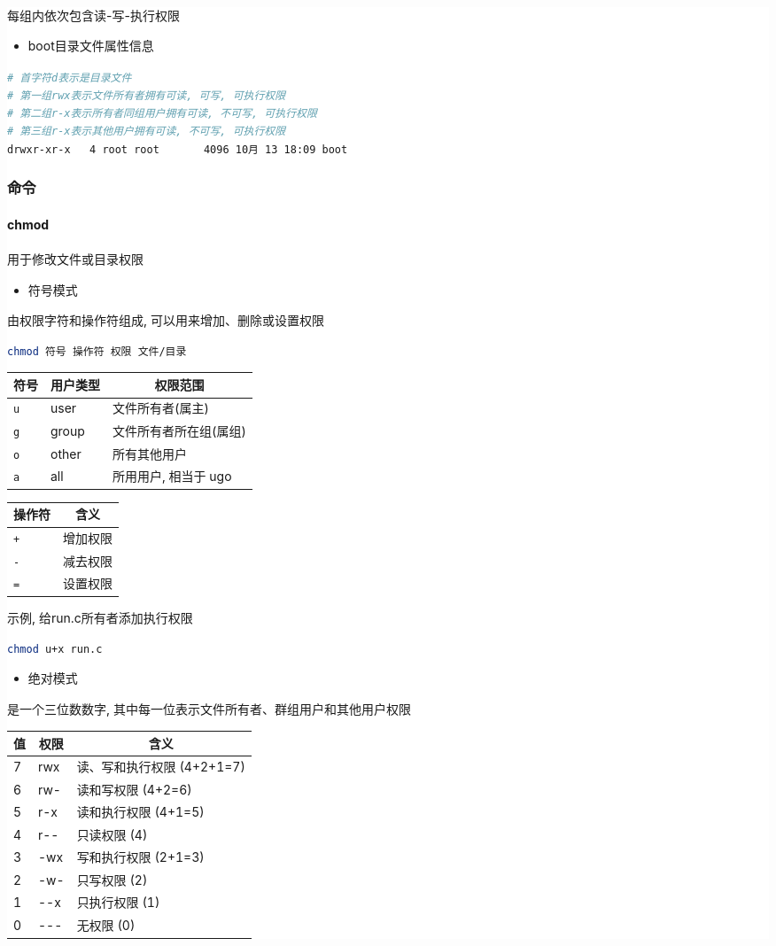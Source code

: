 每组内依次包含读-写-执行权限

- boot目录文件属性信息

```sh
# 首字符d表示是目录文件
# 第一组rwx表示文件所有者拥有可读, 可写, 可执行权限
# 第二组r-x表示所有者同组用户拥有可读, 不可写, 可执行权限
# 第三组r-x表示其他用户拥有可读, 不可写, 可执行权限
drwxr-xr-x   4 root root       4096 10月 13 18:09 boot
```

### 命令

#### chmod

用于修改文件或目录权限

- 符号模式

由权限字符和操作符组成, 可以用来增加、删除或设置权限

```sh
chmod 符号 操作符 权限 文件/目录
```

| 符号 | 用户类型  | 权限范围               |
| ---- | -------- | --------------------- |
| `u`  | user     | 文件所有者(属主)       |
| `g`  | group    | 文件所有者所在组(属组)  |
| `o`  | other    | 所有其他用户           |
| `a`  | all      | 所用用户, 相当于 ugo   |

| 操作符 | 含义     |
| ------ | ------- |
| `+`    | 增加权限 |
| `-`    | 减去权限 |
| `=`    | 设置权限 |

示例, 给run.c所有者添加执行权限

```sh
chmod u+x run.c
```

- 绝对模式

是一个三位数数字, 其中每一位表示文件所有者、群组用户和其他用户权限

| 值 | 权限   | 含义                      |
|----|--------|--------------------------|
| 7  | rwx    | 读、写和执行权限 (4+2+1=7)|
| 6  | rw-    | 读和写权限 (4+2=6)        |
| 5  | r-x    | 读和执行权限 (4+1=5)      |
| 4  | r--    | 只读权限 (4)             |
| 3  | -wx    | 写和执行权限 (2+1=3)     |
| 2  | -w-    | 只写权限 (2)             |
| 1  | --x    | 只执行权限 (1)           |
| 0  | ---    | 无权限 (0)               |
